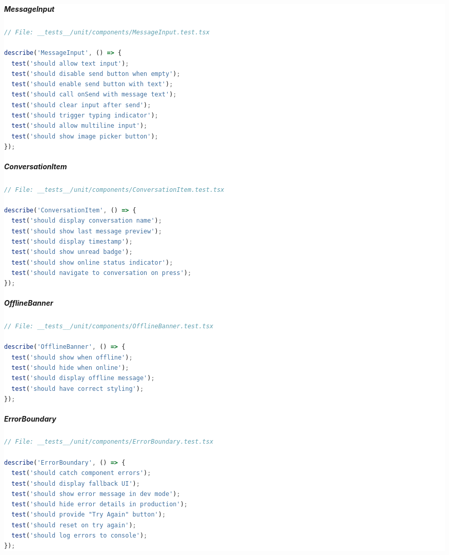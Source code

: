 ##### MessageInput

```typescript
// File: __tests__/unit/components/MessageInput.test.tsx

describe('MessageInput', () => {
  test('should allow text input');
  test('should disable send button when empty');
  test('should enable send button with text');
  test('should call onSend with message text');
  test('should clear input after send');
  test('should trigger typing indicator');
  test('should allow multiline input');
  test('should show image picker button');
});
```

##### ConversationItem

```typescript
// File: __tests__/unit/components/ConversationItem.test.tsx

describe('ConversationItem', () => {
  test('should display conversation name');
  test('should show last message preview');
  test('should display timestamp');
  test('should show unread badge');
  test('should show online status indicator');
  test('should navigate to conversation on press');
});
```

##### OfflineBanner

```typescript
// File: __tests__/unit/components/OfflineBanner.test.tsx

describe('OfflineBanner', () => {
  test('should show when offline');
  test('should hide when online');
  test('should display offline message');
  test('should have correct styling');
});
```

##### ErrorBoundary

```typescript
// File: __tests__/unit/components/ErrorBoundary.test.tsx

describe('ErrorBoundary', () => {
  test('should catch component errors');
  test('should display fallback UI');
  test('should show error message in dev mode');
  test('should hide error details in production');
  test('should provide "Try Again" button');
  test('should reset on try again');
  test('should log errors to console');
});
```
